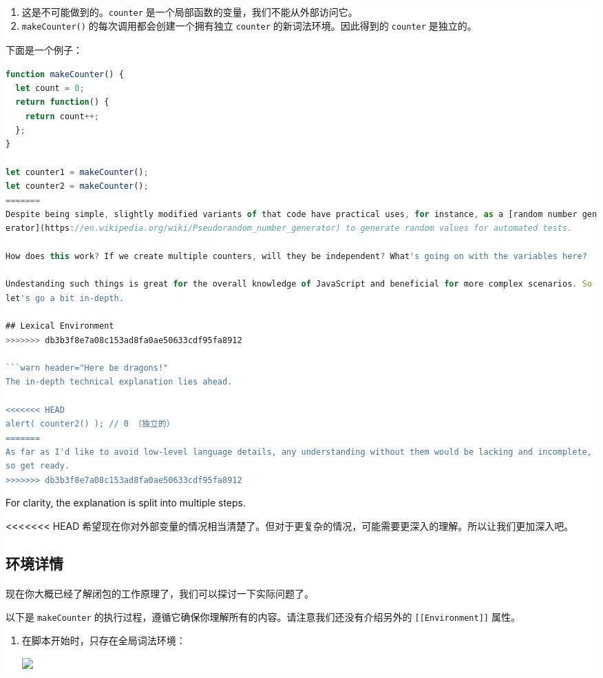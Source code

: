 1. 这是不可能做到的。`counter` 是一个局部函数的变量，我们不能从外部访问它。
2. `makeCounter()` 的每次调用都会创建一个拥有独立 `counter` 的新词法环境。因此得到的 `counter` 是独立的。

下面是一个例子：

```js run
function makeCounter() {
  let count = 0;
  return function() {
    return count++;
  };
}

let counter1 = makeCounter();
let counter2 = makeCounter();
=======
Despite being simple, slightly modified variants of that code have practical uses, for instance, as a [random number generator](https://en.wikipedia.org/wiki/Pseudorandom_number_generator) to generate random values for automated tests.

How does this work? If we create multiple counters, will they be independent? What's going on with the variables here?

Undestanding such things is great for the overall knowledge of JavaScript and beneficial for more complex scenarios. So let's go a bit in-depth.

## Lexical Environment
>>>>>>> db3b3f8e7a08c153ad8fa0ae50633cdf95fa8912

```warn header="Here be dragons!"
The in-depth technical explanation lies ahead.

<<<<<<< HEAD
alert( counter2() ); // 0 （独立的）
=======
As far as I'd like to avoid low-level language details, any understanding without them would be lacking and incomplete, so get ready.
>>>>>>> db3b3f8e7a08c153ad8fa0ae50633cdf95fa8912
```

For clarity, the explanation is split into multiple steps.

<<<<<<< HEAD
希望现在你对外部变量的情况相当清楚了。但对于更复杂的情况，可能需要更深入的理解。所以让我们更加深入吧。

## 环境详情

现在你大概已经了解闭包的工作原理了，我们可以探讨一下实际问题了。

以下是 `makeCounter` 的执行过程，遵循它确保你理解所有的内容。请注意我们还没有介绍另外的 `[[Environment]]` 属性。

1. 在脚本开始时，只存在全局词法环境：

    ![](lexenv-nested-makecounter-1.svg)
